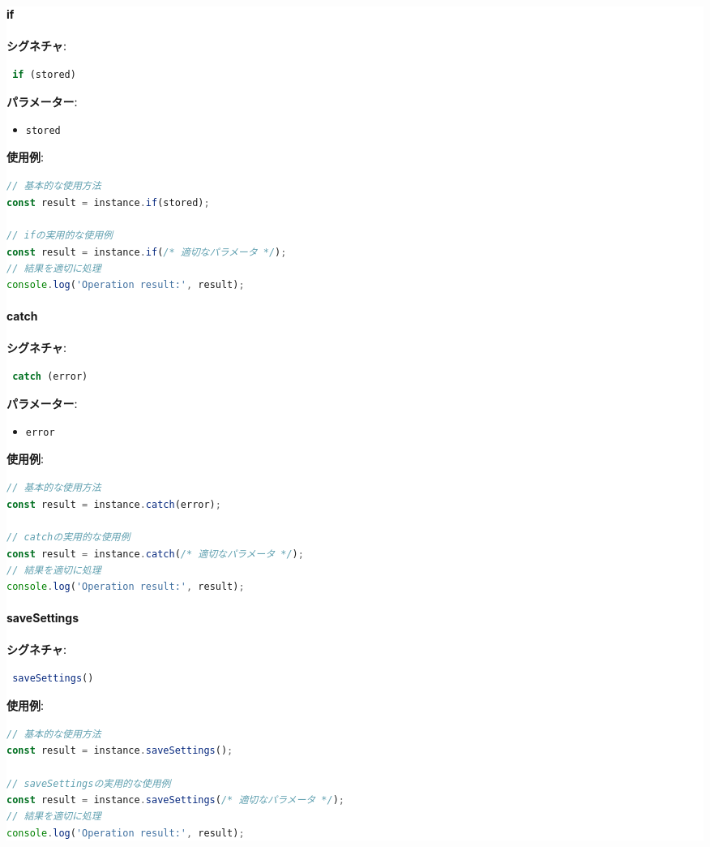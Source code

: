 #### if

**シグネチャ**:
```javascript
 if (stored)
```

**パラメーター**:
- `stored`

**使用例**:
```javascript
// 基本的な使用方法
const result = instance.if(stored);

// ifの実用的な使用例
const result = instance.if(/* 適切なパラメータ */);
// 結果を適切に処理
console.log('Operation result:', result);
```

#### catch

**シグネチャ**:
```javascript
 catch (error)
```

**パラメーター**:
- `error`

**使用例**:
```javascript
// 基本的な使用方法
const result = instance.catch(error);

// catchの実用的な使用例
const result = instance.catch(/* 適切なパラメータ */);
// 結果を適切に処理
console.log('Operation result:', result);
```

#### saveSettings

**シグネチャ**:
```javascript
 saveSettings()
```

**使用例**:
```javascript
// 基本的な使用方法
const result = instance.saveSettings();

// saveSettingsの実用的な使用例
const result = instance.saveSettings(/* 適切なパラメータ */);
// 結果を適切に処理
console.log('Operation result:', result);
```
